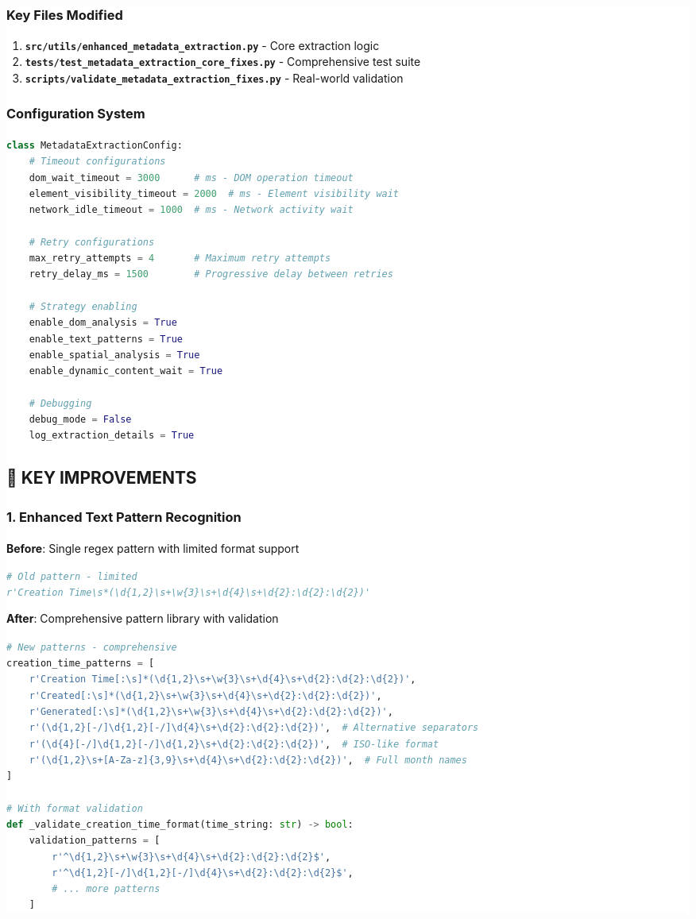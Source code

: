 ### Key Files Modified

1. **`src/utils/enhanced_metadata_extraction.py`** - Core extraction logic
2. **`tests/test_metadata_extraction_core_fixes.py`** - Comprehensive test suite
3. **`scripts/validate_metadata_extraction_fixes.py`** - Real-world validation

### Configuration System

```python
class MetadataExtractionConfig:
    # Timeout configurations
    dom_wait_timeout = 3000      # ms - DOM operation timeout
    element_visibility_timeout = 2000  # ms - Element visibility wait
    network_idle_timeout = 1000  # ms - Network activity wait
    
    # Retry configurations  
    max_retry_attempts = 4       # Maximum retry attempts
    retry_delay_ms = 1500        # Progressive delay between retries
    
    # Strategy enabling
    enable_dom_analysis = True
    enable_text_patterns = True
    enable_spatial_analysis = True
    enable_dynamic_content_wait = True
    
    # Debugging
    debug_mode = False
    log_extraction_details = True
```

## 🚀 **KEY IMPROVEMENTS**

### 1. Enhanced Text Pattern Recognition

**Before**: Single regex pattern with limited format support
```python
# Old pattern - limited
r'Creation Time\s*(\d{1,2}\s+\w{3}\s+\d{4}\s+\d{2}:\d{2}:\d{2})'
```

**After**: Comprehensive pattern library with validation
```python
# New patterns - comprehensive
creation_time_patterns = [
    r'Creation Time[:\s]*(\d{1,2}\s+\w{3}\s+\d{4}\s+\d{2}:\d{2}:\d{2})',
    r'Created[:\s]*(\d{1,2}\s+\w{3}\s+\d{4}\s+\d{2}:\d{2}:\d{2})',
    r'Generated[:\s]*(\d{1,2}\s+\w{3}\s+\d{4}\s+\d{2}:\d{2}:\d{2})',
    r'(\d{1,2}[-/]\d{1,2}[-/]\d{4}\s+\d{2}:\d{2}:\d{2})',  # Alternative separators
    r'(\d{4}[-/]\d{1,2}[-/]\d{1,2}\s+\d{2}:\d{2}:\d{2})',  # ISO-like format
    r'(\d{1,2}\s+[A-Za-z]{3,9}\s+\d{4}\s+\d{2}:\d{2}:\d{2})',  # Full month names
]

# With format validation
def _validate_creation_time_format(time_string: str) -> bool:
    validation_patterns = [
        r'^\d{1,2}\s+\w{3}\s+\d{4}\s+\d{2}:\d{2}:\d{2}$',
        r'^\d{1,2}[-/]\d{1,2}[-/]\d{4}\s+\d{2}:\d{2}:\d{2}$',
        # ... more patterns
    ]
```
